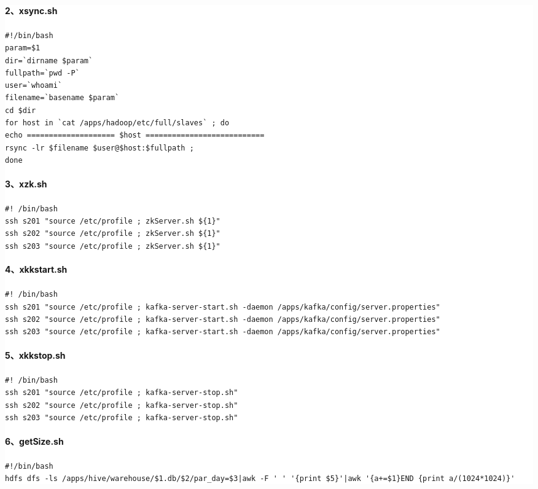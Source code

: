 
#### 2、xsync.sh

```shell
#!/bin/bash
param=$1
dir=`dirname $param`
fullpath=`pwd -P`
user=`whoami`
filename=`basename $param`
cd $dir
for host in `cat /apps/hadoop/etc/full/slaves` ; do
echo ==================== $host ===========================
rsync -lr $filename $user@$host:$fullpath ;
done
```



#### 3、xzk.sh

```shell
#! /bin/bash
ssh s201 "source /etc/profile ; zkServer.sh ${1}"
ssh s202 "source /etc/profile ; zkServer.sh ${1}"
ssh s203 "source /etc/profile ; zkServer.sh ${1}"
```



#### 4、xkkstart.sh

```shell
#! /bin/bash
ssh s201 "source /etc/profile ; kafka-server-start.sh -daemon /apps/kafka/config/server.properties"
ssh s202 "source /etc/profile ; kafka-server-start.sh -daemon /apps/kafka/config/server.properties"
ssh s203 "source /etc/profile ; kafka-server-start.sh -daemon /apps/kafka/config/server.properties"
```



#### 5、xkkstop.sh

```shell
#! /bin/bash
ssh s201 "source /etc/profile ; kafka-server-stop.sh"
ssh s202 "source /etc/profile ; kafka-server-stop.sh"
ssh s203 "source /etc/profile ; kafka-server-stop.sh"
```



#### 6、getSize.sh

```shell
#!/bin/bash
hdfs dfs -ls /apps/hive/warehouse/$1.db/$2/par_day=$3|awk -F ' ' '{print $5}'|awk '{a+=$1}END {print a/(1024*1024)}'
```


